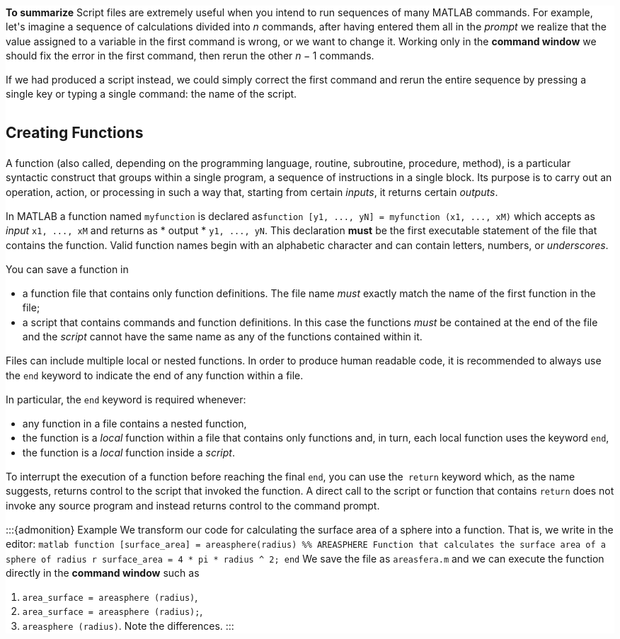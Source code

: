 **To summarize** Script files are extremely useful when you intend to run
sequences of many MATLAB commands. For example, let's imagine a sequence of
calculations divided into $n$ commands, after having entered them all in the
*prompt* we realize that the value assigned to a variable in the first command
is wrong, or we want to change it. Working only in the **command window** we
should fix the error in the first command, then rerun the other $n-1$ commands.

If we had produced a script instead, we could simply correct the first command
and rerun the entire sequence by pressing a single key or typing a single
command: the name of the script.

## Creating Functions

A function (also called, depending on the programming language, routine,
  subroutine, procedure, method), is a particular syntactic construct that
  groups within a single program, a sequence of instructions in a single block.
  Its purpose is to carry out an operation, action, or processing in such a way
  that, starting from certain *inputs*, it returns certain *outputs*.

In MATLAB a function named `myfunction` is declared as` function [y1, ..., yN] = myfunction (x1, ..., xM) ` which accepts as *input* `x1, ..., xM` and returns as * output * `y1, ..., yN`.
This declaration **must** be the first executable statement of the file that
contains the function. Valid function names begin with an alphabetic character
and can contain letters, numbers, or *underscores*.

You can save a function in
- a function file that contains only function definitions. The file name *must*
exactly match the name of the first function in the file;
- a script that contains commands and function definitions. In this case the
functions *must* be contained at the end of the file and the *script* cannot
have the same name as any of the functions contained within it.

Files can include multiple local or nested functions. In order to
produce human readable code, it is recommended to always use the `end`
keyword to indicate the end of any function within a file.

In particular, the `end` keyword is required whenever:
- any function in a file contains a nested function,
- the function is a *local* function within a file that contains only functions
and, in turn, each local function uses the keyword `end`,
- the function is a *local* function inside a *script*.

To interrupt the execution of a function before reaching the final `end`, you can
use the` return` keyword which, as the name suggests, returns control to the script
that invoked the function. A direct call to the script or function that contains
`return` does not invoke any source program and instead returns control to the
command prompt.

:::{admonition} Example
We transform our code for calculating the surface area of a sphere into a function.
That is, we write in the editor:
`` matlab
function [surface_area] = areasphere(radius)
%% AREASPHERE Function that calculates the surface area of a sphere of radius r
surface_area = 4 * pi * radius ^ 2;
end
``
We save the file as `areasfera.m` and we can execute the function directly
in the **command window** such as
1. `area_surface = areasphere (radius)`,
2. `area_surface = areasphere (radius);`,
3. `areasphere (radius)`.
Note the differences.
:::
